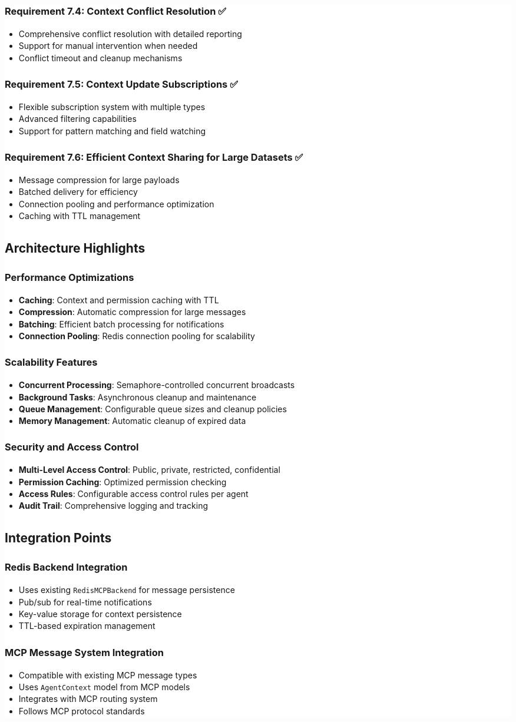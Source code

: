 ### Requirement 7.4: Context Conflict Resolution ✅
- Comprehensive conflict resolution with detailed reporting
- Support for manual intervention when needed
- Conflict timeout and cleanup mechanisms

### Requirement 7.5: Context Update Subscriptions ✅
- Flexible subscription system with multiple types
- Advanced filtering capabilities
- Support for pattern matching and field watching

### Requirement 7.6: Efficient Context Sharing for Large Datasets ✅
- Message compression for large payloads
- Batched delivery for efficiency
- Connection pooling and performance optimization
- Caching with TTL management

## Architecture Highlights

### Performance Optimizations
- **Caching**: Context and permission caching with TTL
- **Compression**: Automatic compression for large messages
- **Batching**: Efficient batch processing for notifications
- **Connection Pooling**: Redis connection pooling for scalability

### Scalability Features
- **Concurrent Processing**: Semaphore-controlled concurrent broadcasts
- **Background Tasks**: Asynchronous cleanup and maintenance
- **Queue Management**: Configurable queue sizes and cleanup policies
- **Memory Management**: Automatic cleanup of expired data

### Security and Access Control
- **Multi-Level Access Control**: Public, private, restricted, confidential
- **Permission Caching**: Optimized permission checking
- **Access Rules**: Configurable access control rules per agent
- **Audit Trail**: Comprehensive logging and tracking

## Integration Points

### Redis Backend Integration
- Uses existing `RedisMCPBackend` for message persistence
- Pub/sub for real-time notifications
- Key-value storage for context persistence
- TTL-based expiration management

### MCP Message System Integration
- Compatible with existing MCP message types
- Uses `AgentContext` model from MCP models
- Integrates with MCP routing system
- Follows MCP protocol standards
